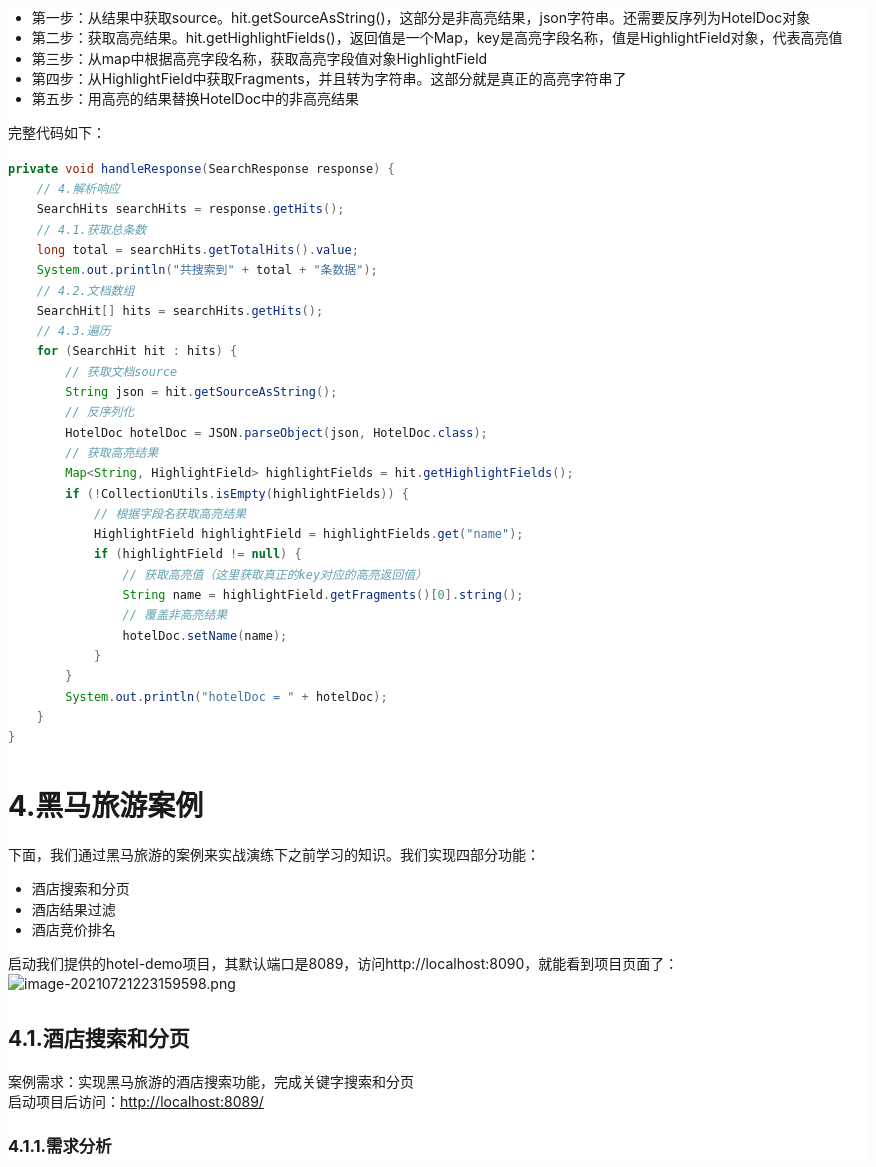 - 第一步：从结果中获取source。hit.getSourceAsString()，这部分是非高亮结果，json字符串。还需要反序列为HotelDoc对象
- 第二步：获取高亮结果。hit.getHighlightFields()，返回值是一个Map，key是高亮字段名称，值是HighlightField对象，代表高亮值
- 第三步：从map中根据高亮字段名称，获取高亮字段值对象HighlightField
- 第四步：从HighlightField中获取Fragments，并且转为字符串。这部分就是真正的高亮字符串了
- 第五步：用高亮的结果替换HotelDoc中的非高亮结果

完整代码如下：
```java
private void handleResponse(SearchResponse response) {
    // 4.解析响应
    SearchHits searchHits = response.getHits();
    // 4.1.获取总条数
    long total = searchHits.getTotalHits().value;
    System.out.println("共搜索到" + total + "条数据");
    // 4.2.文档数组
    SearchHit[] hits = searchHits.getHits();
    // 4.3.遍历
    for (SearchHit hit : hits) {
        // 获取文档source
        String json = hit.getSourceAsString();
        // 反序列化
        HotelDoc hotelDoc = JSON.parseObject(json, HotelDoc.class);
        // 获取高亮结果
        Map<String, HighlightField> highlightFields = hit.getHighlightFields();
        if (!CollectionUtils.isEmpty(highlightFields)) {
            // 根据字段名获取高亮结果
            HighlightField highlightField = highlightFields.get("name");
            if (highlightField != null) {
                // 获取高亮值（这里获取真正的key对应的高亮返回值）
                String name = highlightField.getFragments()[0].string();
                // 覆盖非高亮结果
                hotelDoc.setName(name);
            }
        }
        System.out.println("hotelDoc = " + hotelDoc);
    }
}
```
# 4.黑马旅游案例
下面，我们通过黑马旅游的案例来实战演练下之前学习的知识。我们实现四部分功能：

- 酒店搜索和分页
- 酒店结果过滤
- 酒店竞价排名

启动我们提供的hotel-demo项目，其默认端口是8089，访问http://localhost:8090，就能看到项目页面了：<br />![image-20210721223159598.png](https://cdn.nlark.com/yuque/0/2023/png/1169676/1678880642361-a16d36fa-050b-4c65-9d7a-8cc16187fd70.png?x-oss-process=image%2Fwatermark%2Ctype_d3F5LW1pY3JvaGVp%2Csize_42%2Ctext_5rK554K45bCP5rOi%2Ccolor_FFFFFF%2Cshadow_50%2Ct_80%2Cg_se%2Cx_10%2Cy_10#averageHue=%23fbf9f6&clientId=ufbeed8c6-eba3-4&from=paste&height=461&id=ud4a75f47&originHeight=692&originWidth=1477&originalType=binary&ratio=1.5&rotation=0&showTitle=false&size=339603&status=done&style=none&taskId=u346dc74f-4901-411b-9c30-46942fe3028&title=&width=984.6666666666666)
## 4.1.酒店搜索和分页
案例需求：实现黑马旅游的酒店搜索功能，完成关键字搜索和分页<br />启动项目后访问：[http://localhost:8089/](http://localhost:8089/)
### 4.1.1.需求分析